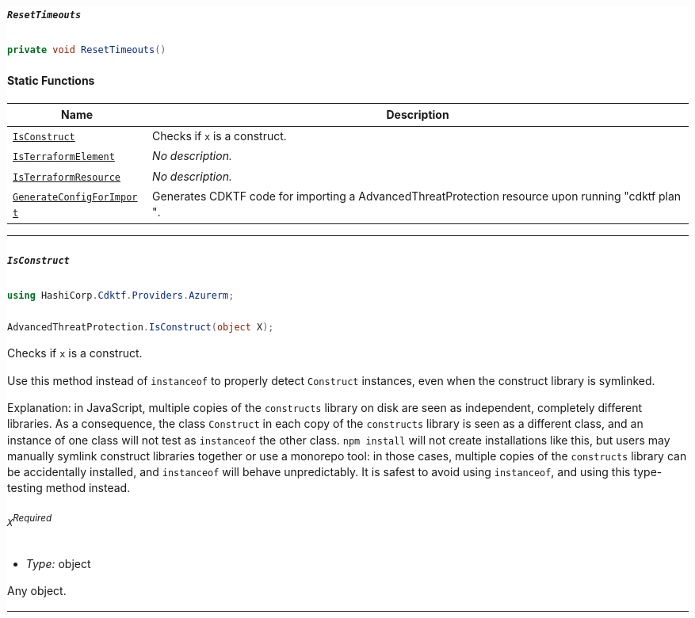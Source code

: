 ##### `ResetTimeouts` <a name="ResetTimeouts" id="@cdktf/provider-azurerm.advancedThreatProtection.AdvancedThreatProtection.resetTimeouts"></a>

```csharp
private void ResetTimeouts()
```

#### Static Functions <a name="Static Functions" id="Static Functions"></a>

| **Name** | **Description** |
| --- | --- |
| <code><a href="#@cdktf/provider-azurerm.advancedThreatProtection.AdvancedThreatProtection.isConstruct">IsConstruct</a></code> | Checks if `x` is a construct. |
| <code><a href="#@cdktf/provider-azurerm.advancedThreatProtection.AdvancedThreatProtection.isTerraformElement">IsTerraformElement</a></code> | *No description.* |
| <code><a href="#@cdktf/provider-azurerm.advancedThreatProtection.AdvancedThreatProtection.isTerraformResource">IsTerraformResource</a></code> | *No description.* |
| <code><a href="#@cdktf/provider-azurerm.advancedThreatProtection.AdvancedThreatProtection.generateConfigForImport">GenerateConfigForImport</a></code> | Generates CDKTF code for importing a AdvancedThreatProtection resource upon running "cdktf plan <stack-name>". |

---

##### `IsConstruct` <a name="IsConstruct" id="@cdktf/provider-azurerm.advancedThreatProtection.AdvancedThreatProtection.isConstruct"></a>

```csharp
using HashiCorp.Cdktf.Providers.Azurerm;

AdvancedThreatProtection.IsConstruct(object X);
```

Checks if `x` is a construct.

Use this method instead of `instanceof` to properly detect `Construct`
instances, even when the construct library is symlinked.

Explanation: in JavaScript, multiple copies of the `constructs` library on
disk are seen as independent, completely different libraries. As a
consequence, the class `Construct` in each copy of the `constructs` library
is seen as a different class, and an instance of one class will not test as
`instanceof` the other class. `npm install` will not create installations
like this, but users may manually symlink construct libraries together or
use a monorepo tool: in those cases, multiple copies of the `constructs`
library can be accidentally installed, and `instanceof` will behave
unpredictably. It is safest to avoid using `instanceof`, and using
this type-testing method instead.

###### `X`<sup>Required</sup> <a name="X" id="@cdktf/provider-azurerm.advancedThreatProtection.AdvancedThreatProtection.isConstruct.parameter.x"></a>

- *Type:* object

Any object.

---
